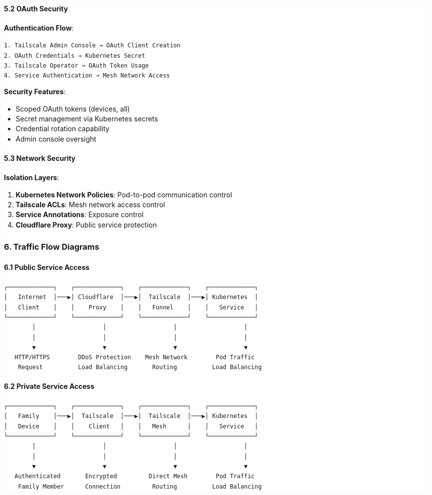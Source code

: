 #### 5.2 OAuth Security

**Authentication Flow**:
```
1. Tailscale Admin Console → OAuth Client Creation
2. OAuth Credentials → Kubernetes Secret
3. Tailscale Operator → OAuth Token Usage
4. Service Authentication → Mesh Network Access
```

**Security Features**:
- Scoped OAuth tokens (devices, all)
- Secret management via Kubernetes secrets
- Credential rotation capability
- Admin console oversight

#### 5.3 Network Security

**Isolation Layers**:
1. **Kubernetes Network Policies**: Pod-to-pod communication control
2. **Tailscale ACLs**: Mesh network access control
3. **Service Annotations**: Exposure control
4. **Cloudflare Proxy**: Public service protection

### 6. Traffic Flow Diagrams

#### 6.1 Public Service Access

```
┌─────────────┐    ┌─────────────┐    ┌─────────────┐    ┌─────────────┐
│   Internet  │───▶│ Cloudflare  │───▶│  Tailscale  │───▶│ Kubernetes  │
│   Client    │    │    Proxy    │    │   Funnel    │    │   Service   │
└─────────────┘    └─────────────┘    └─────────────┘    └─────────────┘
        │                   │                   │                   │
        │                   │                   │                   │
        ▼                   ▼                   ▼                   ▼
   HTTP/HTTPS        DDoS Protection    Mesh Network        Pod Traffic
    Request          Load Balancing       Routing          Load Balancing
```

#### 6.2 Private Service Access

```
┌─────────────┐    ┌─────────────┐    ┌─────────────┐    ┌─────────────┐
│   Family    │───▶│  Tailscale  │───▶│  Tailscale  │───▶│ Kubernetes  │
│   Device    │    │    Client   │    │   Mesh      │    │   Service   │
└─────────────┘    └─────────────┘    └─────────────┘    └─────────────┘
        │                   │                   │                   │
        │                   │                   │                   │
        ▼                   ▼                   ▼                   ▼
   Authenticated       Encrypted         Direct Mesh        Pod Traffic
    Family Member      Connection         Routing          Load Balancing
```
